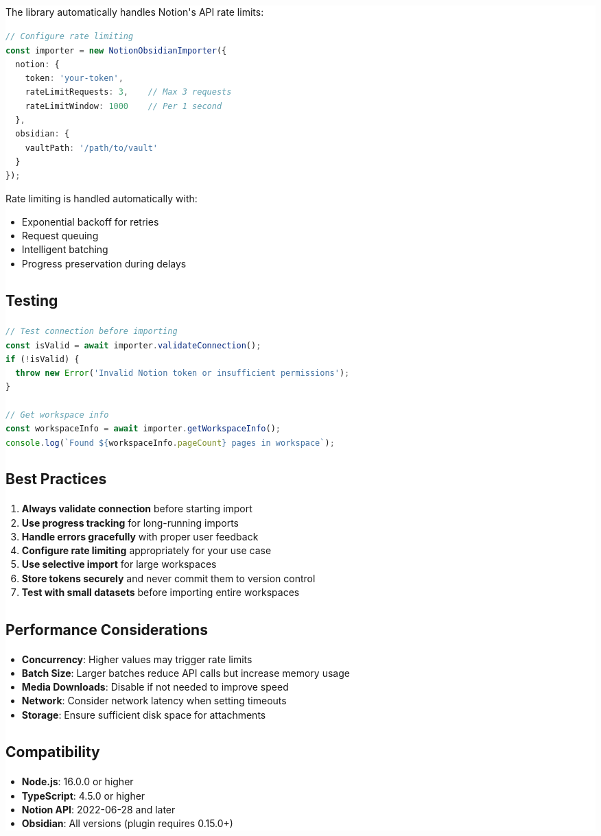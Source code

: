 The library automatically handles Notion's API rate limits:

```typescript
// Configure rate limiting
const importer = new NotionObsidianImporter({
  notion: {
    token: 'your-token',
    rateLimitRequests: 3,    // Max 3 requests
    rateLimitWindow: 1000    // Per 1 second
  },
  obsidian: {
    vaultPath: '/path/to/vault'
  }
});
```

Rate limiting is handled automatically with:
- Exponential backoff for retries
- Request queuing
- Intelligent batching
- Progress preservation during delays

## Testing

```typescript
// Test connection before importing
const isValid = await importer.validateConnection();
if (!isValid) {
  throw new Error('Invalid Notion token or insufficient permissions');
}

// Get workspace info
const workspaceInfo = await importer.getWorkspaceInfo();
console.log(`Found ${workspaceInfo.pageCount} pages in workspace`);
```

## Best Practices

1. **Always validate connection** before starting import
2. **Use progress tracking** for long-running imports
3. **Handle errors gracefully** with proper user feedback
4. **Configure rate limiting** appropriately for your use case
5. **Use selective import** for large workspaces
6. **Store tokens securely** and never commit them to version control
7. **Test with small datasets** before importing entire workspaces

## Performance Considerations

- **Concurrency**: Higher values may trigger rate limits
- **Batch Size**: Larger batches reduce API calls but increase memory usage
- **Media Downloads**: Disable if not needed to improve speed
- **Network**: Consider network latency when setting timeouts
- **Storage**: Ensure sufficient disk space for attachments

## Compatibility

- **Node.js**: 16.0.0 or higher
- **TypeScript**: 4.5.0 or higher
- **Notion API**: 2022-06-28 and later
- **Obsidian**: All versions (plugin requires 0.15.0+)